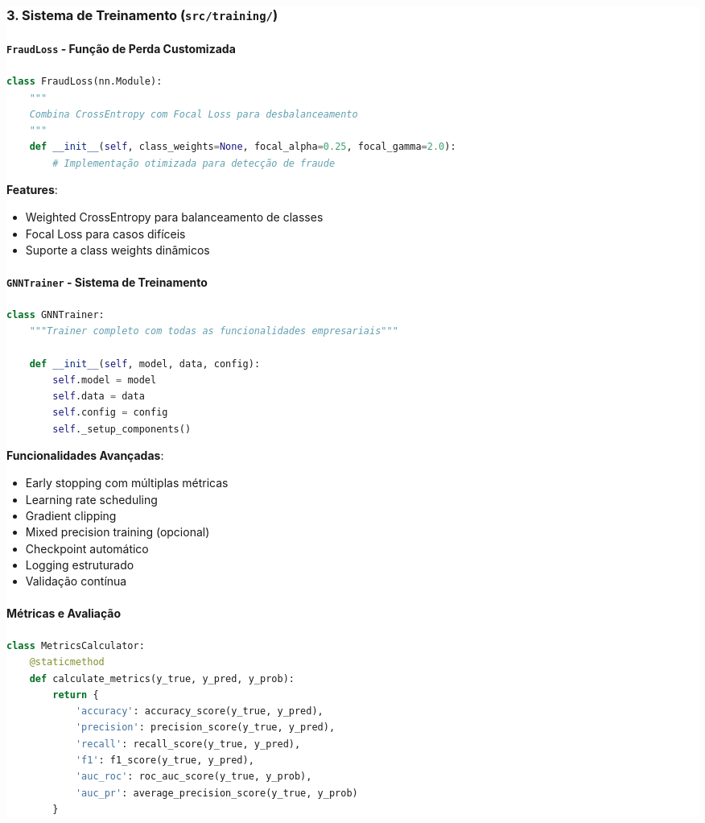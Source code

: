 ### 3. Sistema de Treinamento (`src/training/`)

#### `FraudLoss` - Função de Perda Customizada
```python
class FraudLoss(nn.Module):
    """
    Combina CrossEntropy com Focal Loss para desbalanceamento
    """
    def __init__(self, class_weights=None, focal_alpha=0.25, focal_gamma=2.0):
        # Implementação otimizada para detecção de fraude
```

**Features**:
- Weighted CrossEntropy para balanceamento de classes
- Focal Loss para casos difíceis
- Suporte a class weights dinâmicos

#### `GNNTrainer` - Sistema de Treinamento
```python
class GNNTrainer:
    """Trainer completo com todas as funcionalidades empresariais"""
    
    def __init__(self, model, data, config):
        self.model = model
        self.data = data
        self.config = config
        self._setup_components()
```

**Funcionalidades Avançadas**:
- Early stopping com múltiplas métricas
- Learning rate scheduling
- Gradient clipping
- Mixed precision training (opcional)
- Checkpoint automático
- Logging estruturado
- Validação contínua

#### Métricas e Avaliação
```python
class MetricsCalculator:
    @staticmethod
    def calculate_metrics(y_true, y_pred, y_prob):
        return {
            'accuracy': accuracy_score(y_true, y_pred),
            'precision': precision_score(y_true, y_pred),
            'recall': recall_score(y_true, y_pred),
            'f1': f1_score(y_true, y_pred),
            'auc_roc': roc_auc_score(y_true, y_prob),
            'auc_pr': average_precision_score(y_true, y_prob)
        }
```
